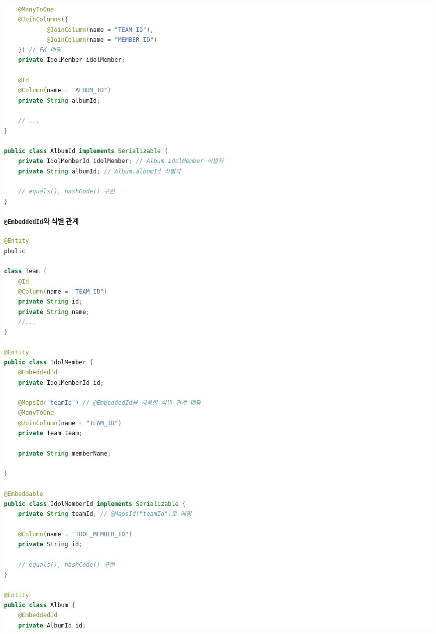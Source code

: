 ````java
    @ManyToOne
    @JoinColumns({
            @JoinColumn(name = "TEAM_ID"),
            @JoinColumn(name = "MEMBER_ID")
    }) // FK 매핑
    private IdolMember idolMember;

    @Id
    @Column(name = "ALBUM_ID")
    private String albumId;

    // ...
}

public class AlbumId implements Serializable {
    private IdolMemberId idolMember; // Album.idolMember 식별자
    private String albumId; // Album.albumId 식별자

    // equals(), hashCode() 구현
}
````

#### `@EmbeddedId`와 식별 관계

````java
@Entity
pbulic

class Team {
    @Id
    @Column(name = "TEAM_ID")
    private String id;
    private String name;
    //...
}

@Entity
public class IdolMember {
    @EmbeddedId
    private IdolMemberId id;

    @MapsId("teamId") // @EmbeddedId를 사용한 식별 관계 매핑
    @ManyToOne
    @JoinColumn(name = "TEAM_ID")
    private Team team;

    private String memberName;

}

@Embeddable
public class IdolMemberId implements Serializable {
    private String teamId; // @MapsId("teamId")로 매핑

    @Column(name = "IDOL_MEMBER_ID")
    private String id;

    // equals(), hashCode() 구현
}

@Entity
public class Album {
    @EmbeddedId
    private AlbumId id;
````